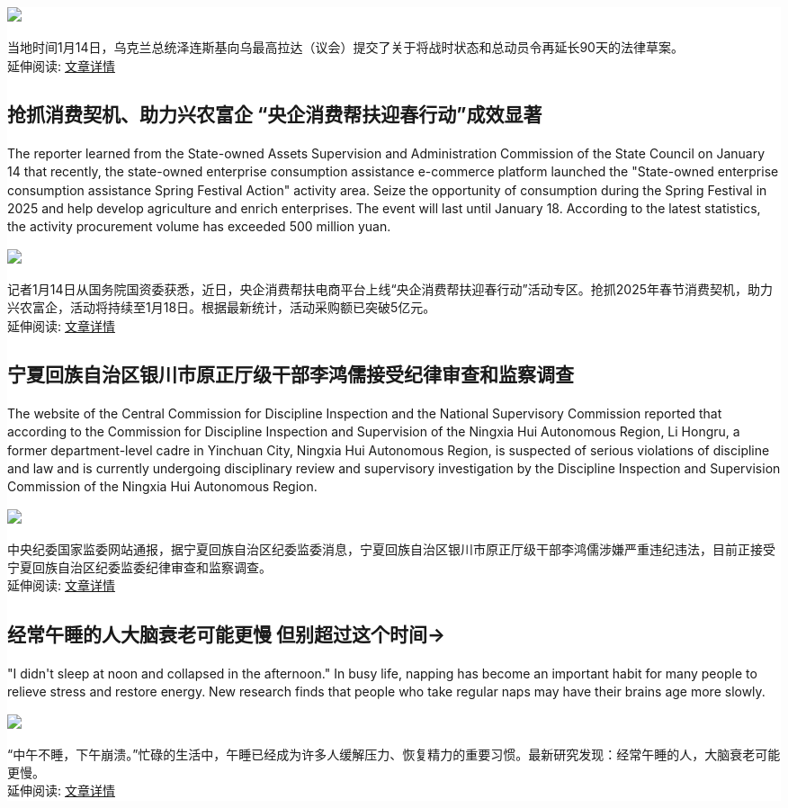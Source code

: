 <img src="https://p5.img.cctvpic.com/photoworkspace/2025/01/14/2025011417344257679.jpg" />   

当地时间1月14日，乌克兰总统泽连斯基向乌最高拉达（议会）提交了关于将战时状态和总动员令再延长90天的法律草案。   
延伸阅读: [文章详情](https://news.cctv.com/2025/01/14/ARTIqhrqkjdClC3nHdyBdH77250114.shtml)   

<qrcode title="泽连斯基提交法律草案 拟将战时状态和总动员令再延长90天" image="https://p5.img.cctvpic.com/photoworkspace/2025/01/14/2025011417344257679.jpg" />   

## 抢抓消费契机、助力兴农富企 “央企消费帮扶迎春行动”成效显著   
The reporter learned from the State-owned Assets Supervision and Administration Commission of the State Council on January 14 that recently, the state-owned enterprise consumption assistance e-commerce platform launched the "State-owned enterprise consumption assistance Spring Festival Action" activity area. Seize the opportunity of consumption during the Spring Festival in 2025 and help develop agriculture and enrich enterprises. The event will last until January 18. According to the latest statistics, the activity procurement volume has exceeded 500 million yuan.   

<img src="https://p2.img.cctvpic.com/photoworkspace/2025/01/14/2025011417325024428.png" />   

记者1月14日从国务院国资委获悉，近日，央企消费帮扶电商平台上线“央企消费帮扶迎春行动”活动专区。抢抓2025年春节消费契机，助力兴农富企，活动将持续至1月18日。根据最新统计，活动采购额已突破5亿元。   
延伸阅读: [文章详情](https://news.cctv.com/2025/01/14/ARTINDOB8zwOtGNsbvoWJ8zF250114.shtml)   

<qrcode title="抢抓消费契机、助力兴农富企 “央企消费帮扶迎春行动”成效显著" image="https://p2.img.cctvpic.com/photoworkspace/2025/01/14/2025011417325024428.png" />   

## 宁夏回族自治区银川市原正厅级干部李鸿儒接受纪律审查和监察调查   
The website of the Central Commission for Discipline Inspection and the National Supervisory Commission reported that according to the Commission for Discipline Inspection and Supervision of the Ningxia Hui Autonomous Region, Li Hongru, a former department-level cadre in Yinchuan City, Ningxia Hui Autonomous Region, is suspected of serious violations of discipline and law and is currently undergoing disciplinary review and supervisory investigation by the Discipline Inspection and Supervision Commission of the Ningxia Hui Autonomous Region.   

<img src="https://p1.img.cctvpic.com/photoworkspace/2025/01/14/2025011417422567415.jpg" />   

中央纪委国家监委网站通报，据宁夏回族自治区纪委监委消息，宁夏回族自治区银川市原正厅级干部李鸿儒涉嫌严重违纪违法，目前正接受宁夏回族自治区纪委监委纪律审查和监察调查。   
延伸阅读: [文章详情](https://news.cctv.com/2025/01/14/ARTIfux5OviYOGmxZBPkc40O250114.shtml)   

<qrcode title="宁夏回族自治区银川市原正厅级干部李鸿儒接受纪律审查和监察调查" image="https://p1.img.cctvpic.com/photoworkspace/2025/01/14/2025011417422567415.jpg" />   

## 经常午睡的人大脑衰老可能更慢 但别超过这个时间→   
"I didn't sleep at noon and collapsed in the afternoon." In busy life, napping has become an important habit for many people to relieve stress and restore energy. New research finds that people who take regular naps may have their brains age more slowly.   

<img src="https://p5.img.cctvpic.com/photoworkspace/2025/01/14/2025011417314789565.jpg" />   

“中午不睡，下午崩溃。”忙碌的生活中，午睡已经成为许多人缓解压力、恢复精力的重要习惯。最新研究发现：经常午睡的人，大脑衰老可能更慢。   
延伸阅读: [文章详情](https://news.cctv.com/2025/01/14/ARTIKOo6tM8i0rsx8yYjCdiF250114.shtml)   

<qrcode title="经常午睡的人大脑衰老可能更慢 但别超过这个时间→" image="https://p5.img.cctvpic.com/photoworkspace/2025/01/14/2025011417314789565.jpg" />   
